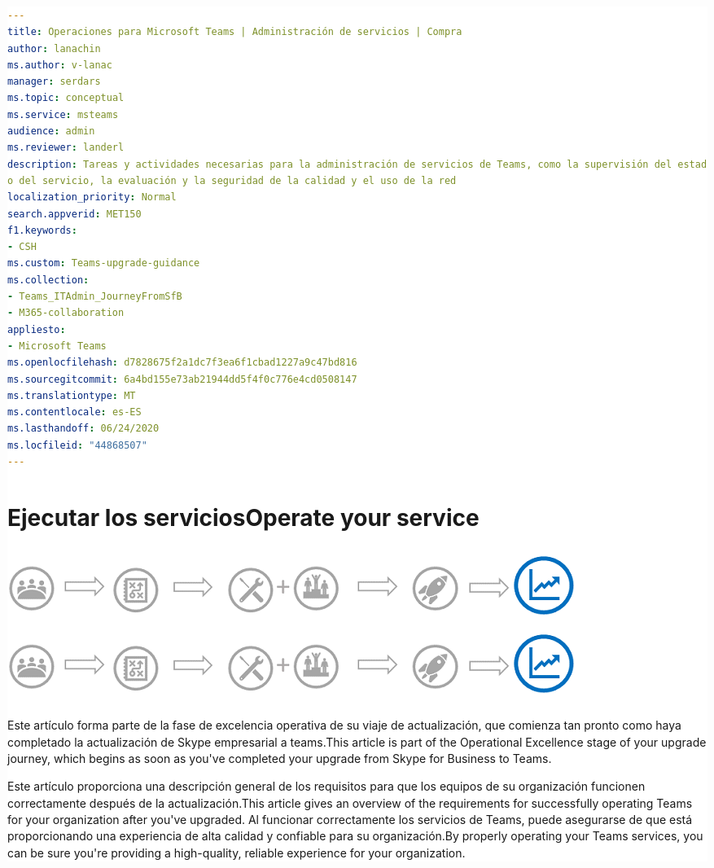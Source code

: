 ```yaml
---
title: Operaciones para Microsoft Teams | Administración de servicios | Compra
author: lanachin
ms.author: v-lanac
manager: serdars
ms.topic: conceptual
ms.service: msteams
audience: admin
ms.reviewer: landerl
description: Tareas y actividades necesarias para la administración de servicios de Teams, como la supervisión del estado del servicio, la evaluación y la seguridad de la calidad y el uso de la red
localization_priority: Normal
search.appverid: MET150
f1.keywords:
- CSH
ms.custom: Teams-upgrade-guidance
ms.collection:
- Teams_ITAdmin_JourneyFromSfB
- M365-collaboration
appliesto:
- Microsoft Teams
ms.openlocfilehash: d7828675f2a1dc7f3ea6f1cbad1227a9c47bd816
ms.sourcegitcommit: 6a4bd155e73ab21944dd5f4f0c776e4cd0508147
ms.translationtype: MT
ms.contentlocale: es-ES
ms.lasthandoff: 06/24/2020
ms.locfileid: "44868507"
---
```

# <a name="operate-your-service"></a><span data-ttu-id="e2c6a-103">Ejecutar los servicios</span><span class="sxs-lookup"><span data-stu-id="e2c6a-103">Operate your service</span></span>

<span data-ttu-id="e2c6a-104">![Diagrama de viaje de actualización, énfasis en la fase de excelencia operativa](media/upgrade-banner-op-excellence.png "Etapas del viaje de actualización, con énfasis en la fase de excelencia operativa")</span><span class="sxs-lookup"><span data-stu-id="e2c6a-104">![Upgrade journey diagram, emphasizing the Operational Excellence stage](media/upgrade-banner-op-excellence.png "Stages of the upgrade journey, with emphasis on the Operational Excellence stage")</span></span>

<span data-ttu-id="e2c6a-105">Este artículo forma parte de la fase de excelencia operativa de su viaje de actualización, que comienza tan pronto como haya completado la actualización de Skype empresarial a teams.</span><span class="sxs-lookup"><span data-stu-id="e2c6a-105">This article is part of the Operational Excellence stage of your upgrade journey, which begins as soon as you've completed your upgrade from Skype for Business to Teams.</span></span>

<span data-ttu-id="e2c6a-106">Este artículo proporciona una descripción general de los requisitos para que los equipos de su organización funcionen correctamente después de la actualización.</span><span class="sxs-lookup"><span data-stu-id="e2c6a-106">This article gives an overview of the requirements for successfully operating Teams for your organization after you've upgraded.</span></span> <span data-ttu-id="e2c6a-107">Al funcionar correctamente los servicios de Teams, puede asegurarse de que está proporcionando una experiencia de alta calidad y confiable para su organización.</span><span class="sxs-lookup"><span data-stu-id="e2c6a-107">By properly operating your Teams services, you can be sure you're providing a high-quality, reliable experience for your organization.</span></span>
